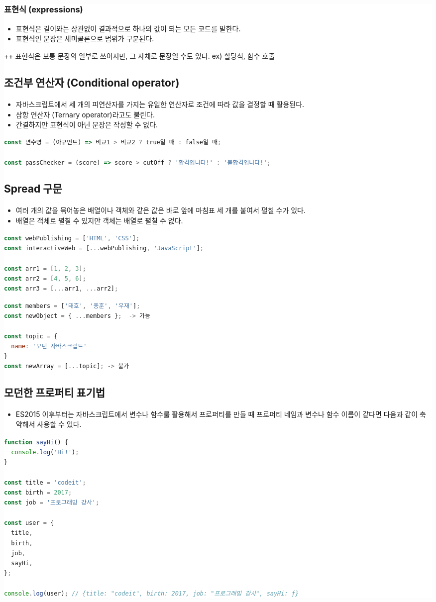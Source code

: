 ### **표현식 (expressions)**

- 표현식은 길이와는 상관없이 결과적으로 하나의 값이 되는 모든 코드를 말한다.
- 표현식인 문장은 세미콜론으로 범위가 구분된다.

++ 표현식은 보통 문장의 일부로 쓰이지만, 그 자체로 문장일 수도 있다. ex) 할당식, 함수 호출

## **조건부 연산자 (Conditional operator)**

- 자바스크립트에서 세 개의 피연산자를 가지는 유일한 연산자로 조건에 따라 값을 결정할 때 활용된다.
- 삼항 연산자 (Ternary operator)라고도 불린다.
- 간결하지만 표현식이 아닌 문장은 작성할 수 없다.

```jsx
const 변수명 = (아규먼트) => 비교1 > 비교2 ? true일 때 : false일 때;

const passChecker = (score) => score > cutOff ? '합격입니다!' : '불합격입니다!';
```

## **Spread 구문**

- 여러 개의 값을 묶어놓은 배열이나 객체와 같은 값은 바로 앞에 마침표 세 개를 붙여서 펼칠 수가 있다.
- 배열은 객체로 펼칠 수 있지만 객체는 배열로 펼칠 수 없다.

```jsx
const webPublishing = ['HTML', 'CSS'];
const interactiveWeb = [...webPublishing, 'JavaScript'];

const arr1 = [1, 2, 3];
const arr2 = [4, 5, 6];
const arr3 = [...arr1, ...arr2];
```

```jsx
const members = ['태호', '종훈', '우재'];
const newObject = { ...members };  -> 가능

const topic = {
  name: '모던 자바스크립트'
}
const newArray = [...topic]; -> 불가
```

## **모던한 프로퍼티 표기법**

- ES2015 이후부터는 자바스크립트에서 변수나 함수룰 활용해서 프로퍼티를 만들 때 프로퍼티 네임과 변수나 함수 이름이 같다면 다음과 같이 축약해서 사용할 수 있다.

```jsx
function sayHi() {
  console.log('Hi!');
}

const title = 'codeit';
const birth = 2017;
const job = '프로그래밍 강사';

const user = {
  title, 
  birth, 
  job, 
  sayHi,
};

console.log(user); // {title: "codeit", birth: 2017, job: "프로그래밍 강사", sayHi: ƒ}
```
